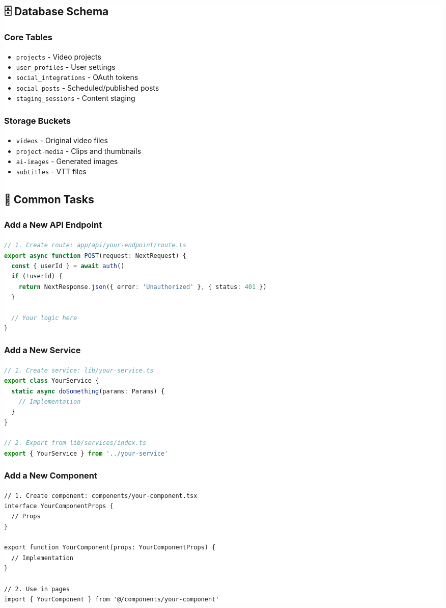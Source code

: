 ## 🗄️ Database Schema

### Core Tables
- `projects` - Video projects
- `user_profiles` - User settings
- `social_integrations` - OAuth tokens
- `social_posts` - Scheduled/published posts
- `staging_sessions` - Content staging

### Storage Buckets
- `videos` - Original video files
- `project-media` - Clips and thumbnails
- `ai-images` - Generated images
- `subtitles` - VTT files

## 🚀 Common Tasks

### Add a New API Endpoint
```typescript
// 1. Create route: app/api/your-endpoint/route.ts
export async function POST(request: NextRequest) {
  const { userId } = await auth()
  if (!userId) {
    return NextResponse.json({ error: 'Unauthorized' }, { status: 401 })
  }
  
  // Your logic here
}
```

### Add a New Service
```typescript
// 1. Create service: lib/your-service.ts
export class YourService {
  static async doSomething(params: Params) {
    // Implementation
  }
}

// 2. Export from lib/services/index.ts
export { YourService } from '../your-service'
```

### Add a New Component
```tsx
// 1. Create component: components/your-component.tsx
interface YourComponentProps {
  // Props
}

export function YourComponent(props: YourComponentProps) {
  // Implementation
}

// 2. Use in pages
import { YourComponent } from '@/components/your-component'
```

